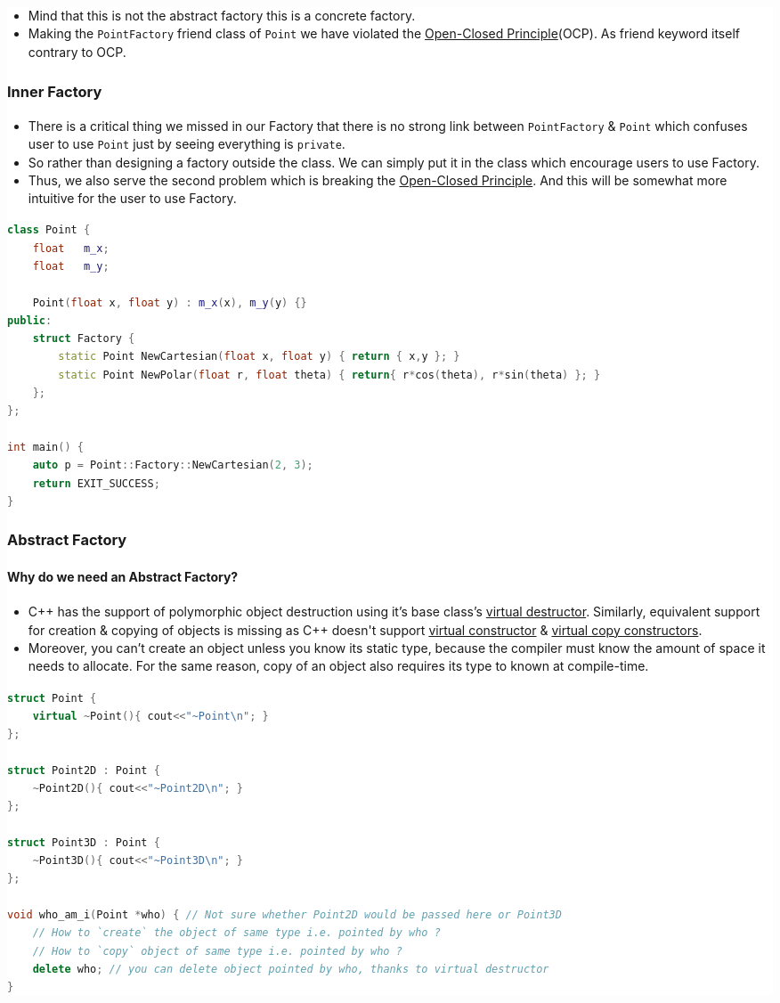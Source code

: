 
- Mind that this is not the abstract factory this is a concrete factory.
- Making the `PointFactory` friend class of `Point` we have violated the [Open-Closed Principle](/posts/open-closed-principle-in-cpp-solid-as-a-rock/)(OCP). As friend keyword itself contrary to OCP.

### Inner Factory

- There is a critical thing we missed in our Factory that there is no strong link between `PointFactory` & `Point` which confuses user to use `Point` just by seeing everything is `private`.
- So rather than designing a factory outside the class. We can simply put it in the class which encourage users to use Factory.
- Thus, we also serve the second problem which is breaking the [Open-Closed Principle](/posts/open-closed-principle-in-cpp-solid-as-a-rock/). And this will be somewhat more intuitive for the user to use Factory.

```cpp
class Point {
    float   m_x;
    float   m_y;

    Point(float x, float y) : m_x(x), m_y(y) {}
public:
    struct Factory {
        static Point NewCartesian(float x, float y) { return { x,y }; }
        static Point NewPolar(float r, float theta) { return{ r*cos(theta), r*sin(theta) }; }
    };
};

int main() {
    auto p = Point::Factory::NewCartesian(2, 3);
    return EXIT_SUCCESS;
}
```

### Abstract Factory

#### Why do we need an Abstract Factory?

- C++ has the support of polymorphic object destruction using it’s base class’s [virtual destructor](/posts/part-3-all-about-virtual-keyword-in-c-how-virtual-destructor-works/). Similarly, equivalent support for creation & copying of objects is missing as C++ doesn't support [virtual constructor](/posts/7-advanced-cpp-concepts-idiom-examples-you-should-know/) & [virtual copy constructors](/posts/all-about-copy-constructor-in-cpp-with-example/).
- Moreover, you can’t create an object unless you know its static type, because the compiler must know the amount of space it needs to allocate. For the same reason, copy of an object also requires its type to known at compile-time.

```cpp
struct Point {
    virtual ~Point(){ cout<<"~Point\n"; }
};

struct Point2D : Point {
    ~Point2D(){ cout<<"~Point2D\n"; }
};

struct Point3D : Point {
    ~Point3D(){ cout<<"~Point3D\n"; }
};

void who_am_i(Point *who) { // Not sure whether Point2D would be passed here or Point3D
    // How to `create` the object of same type i.e. pointed by who ?
    // How to `copy` object of same type i.e. pointed by who ?
    delete who; // you can delete object pointed by who, thanks to virtual destructor
}
```
